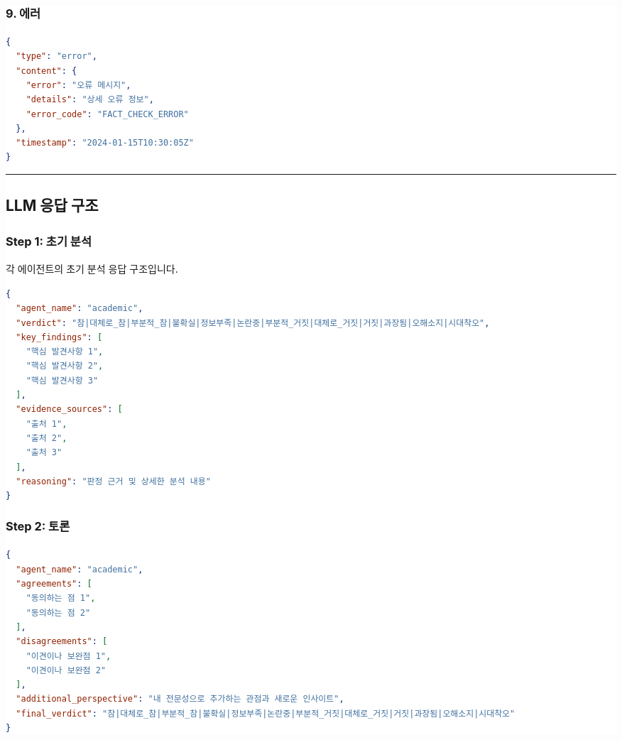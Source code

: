 ### 9. 에러

```json
{
  "type": "error",
  "content": {
    "error": "오류 메시지",
    "details": "상세 오류 정보",
    "error_code": "FACT_CHECK_ERROR"
  },
  "timestamp": "2024-01-15T10:30:05Z"
}
```

---

## LLM 응답 구조

### Step 1: 초기 분석

각 에이전트의 초기 분석 응답 구조입니다.

```json
{
  "agent_name": "academic",
  "verdict": "참|대체로_참|부분적_참|불확실|정보부족|논란중|부분적_거짓|대체로_거짓|거짓|과장됨|오해소지|시대착오",
  "key_findings": [
    "핵심 발견사항 1",
    "핵심 발견사항 2", 
    "핵심 발견사항 3"
  ],
  "evidence_sources": [
    "출처 1",
    "출처 2",
    "출처 3"
  ],
  "reasoning": "판정 근거 및 상세한 분석 내용"
}
```

### Step 2: 토론

```json
{
  "agent_name": "academic",
  "agreements": [
    "동의하는 점 1",
    "동의하는 점 2"
  ],
  "disagreements": [
    "이견이나 보완점 1", 
    "이견이나 보완점 2"
  ],
  "additional_perspective": "내 전문성으로 추가하는 관점과 새로운 인사이트",
  "final_verdict": "참|대체로_참|부분적_참|불확실|정보부족|논란중|부분적_거짓|대체로_거짓|거짓|과장됨|오해소지|시대착오"
}
```
